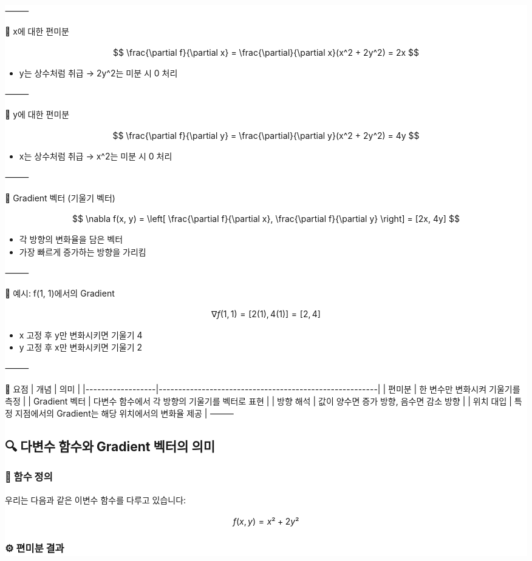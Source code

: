 ⸻

🔹 x에 대한 편미분

$$  \frac{\partial f}{\partial x} = \frac{\partial}{\partial x}(x^2 + 2y^2) = 2x $$

- y는 상수처럼 취급 → 2y^2는 미분 시 0 처리

⸻

🔹 y에 대한 편미분

$$ \frac{\partial f}{\partial y} = \frac{\partial}{\partial y}(x^2 + 2y^2) = 4y $$

- x는 상수처럼 취급 → x^2는 미분 시 0 처리

⸻

🧭 Gradient 벡터 (기울기 벡터)

$$ \nabla f(x, y) = \left[ \frac{\partial f}{\partial x}, \frac{\partial f}{\partial y} \right] = [2x, 4y] $$

- 각 방향의 변화율을 담은 벡터
- 가장 빠르게 증가하는 방향을 가리킴

⸻

🧪 예시: f(1, 1)에서의 Gradient

$$ \nabla f(1, 1) = [2(1), 4(1)] = [2, 4] $$

- x 고정 후 y만 변화시키면 기울기 4
- y 고정 후 x만 변화시키면 기울기 2

⸻

🧠 요점
| 개념             | 의미                                                   |
|------------------|--------------------------------------------------------|
| 편미분           | 한 변수만 변화시켜 기울기를 측정                      |
| Gradient 벡터    | 다변수 함수에서 각 방향의 기울기를 벡터로 표현        |
| 방향 해석        | 값이 양수면 증가 방향, 음수면 감소 방향               |
| 위치 대입        | 특정 지점에서의 Gradient는 해당 위치에서의 변화율 제공 |
⸻

## 🔍 다변수 함수와 Gradient 벡터의 의미

### 🎯 함수 정의

우리는 다음과 같은 이변수 함수를 다루고 있습니다:

$$f(x, y) = x² + 2y²$$

### ⚙️ 편미분 결과
